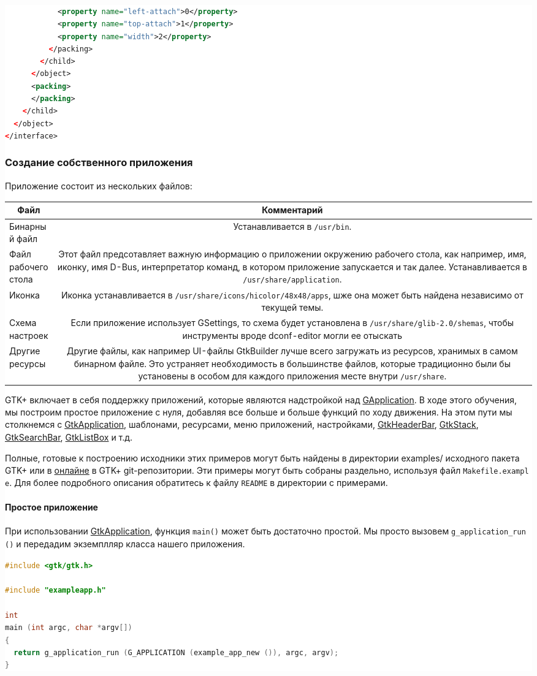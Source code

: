 ```XML
            <property name="left-attach">0</property>
            <property name="top-attach">1</property>
            <property name="width">2</property>
          </packing>
        </child>
      </object>
      <packing>
      </packing>
    </child>
  </object>
</interface>
```

### Создание собственного приложения

Приложение состоит из нескольких файлов:

| Файл | Комментарий |
| - |:-------------:|
| Бинарный файл | Устанавливается в `/usr/bin`. |
| Файл рабочего стола | Этот файл предсотавляет важную информацию о приложении окружению рабочего стола, как например, имя, иконку, имя D-Bus, интерпретатор команд, в котором приложение запускается и так далее. Устанавливается в `/usr/share/application`. |
| Иконка | Иконка устанавливается в `/usr/share/icons/hicolor/48x48/apps`, шже она может быть найдена независимо от текущей темы. |
| Схема настроек | Если приложение использует GSettings, то схема будет установлена в `/usr/share/glib-2.0/shemas`, чтобы инструменты вроде dconf-editor могли ее отыскать |
| Другие ресурсы | Другие файлы, как например UI-файлы GtkBuilder лучше всего загружать из ресурсов, хранимых в самом бинарном файле. Это устраняет необходимость в большинстве файлов, которые традиционно были бы установены в особом для каждого приложения месте внутри `/usr/share`. |

GTK+ включает в себя поддержку приложений, которые являются надстройкой над [GApplication](https://developer.gnome.org/gio/stable/GApplication.html#GApplication-struct). В ходе этого обучения, мы построим простое приложение с нуля, добавляя все больше и больше функций по ходу движения. На этом пути мы столкнемся с [GtkApplication](https://developer.gnome.org/gtk3/stable/GtkApplication.html), шаблонами, ресурсами, меню приложений, настройками, [GtkHeaderBar](https://developer.gnome.org/gtk3/stable/GtkHeaderBar.html), [GtkStack](https://developer.gnome.org/gtk3/stable/GtkStack.html), [GtkSearchBar](https://developer.gnome.org/gtk3/stable/GtkSearchBar.html), [GtkListBox](https://developer.gnome.org/gtk3/stable/GtkListBox.html) и т.д.

Полные, готовые к построению исходники этих примеров могут быть найдены в директории examples/ исходного пакета GTK+ или в [онлайне](https://git.gnome.org/browse/gtk+/tree/examples) в GTK+ git-репозитории. Эти примеры могут быть собраны раздельно, используя файл `Makefile.example`. Для более подробного описания обратитесь к файлу `README` в директории с примерами.

#### Простое приложение

При использовании [GtkApplication](https://developer.gnome.org/gtk3/stable/GtkApplication.html), функция `main()` может быть достаточно простой. Мы просто вызовем `g_application_run()` и передадим экземплляр класса нашего приложения.

```C
#include <gtk/gtk.h>

#include "exampleapp.h"

int
main (int argc, char *argv[])
{
  return g_application_run (G_APPLICATION (example_app_new ()), argc, argv);
}
```
